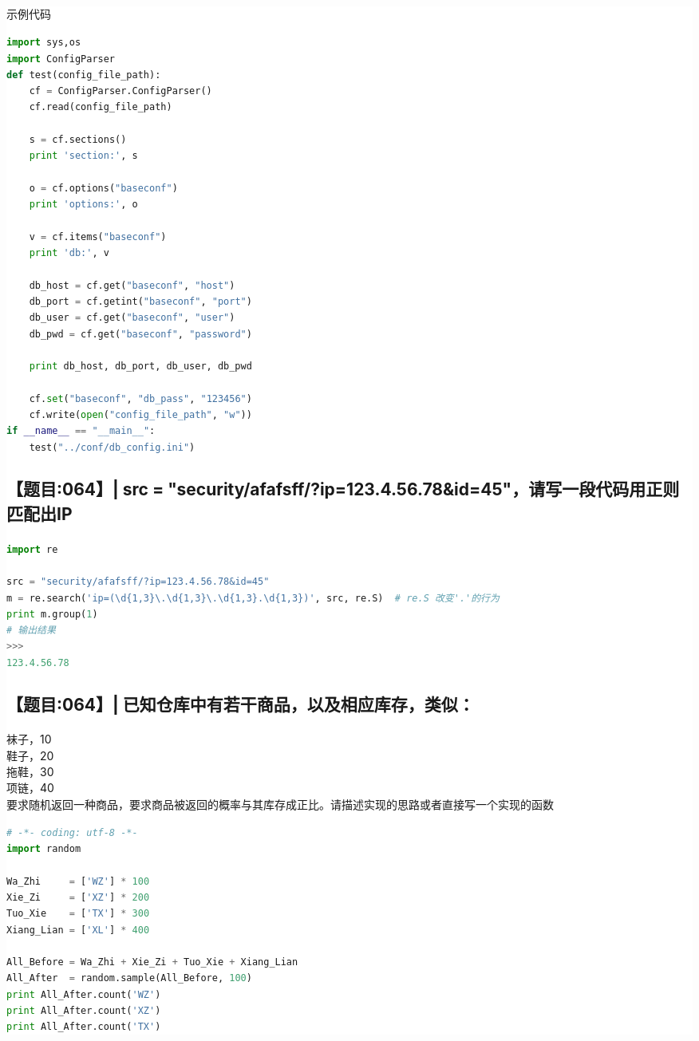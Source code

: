 示例代码  
```python
import sys,os
import ConfigParser
def test(config_file_path):
    cf = ConfigParser.ConfigParser()
    cf.read(config_file_path)

    s = cf.sections()
    print 'section:', s

    o = cf.options("baseconf")
    print 'options:', o

    v = cf.items("baseconf")
    print 'db:', v

    db_host = cf.get("baseconf", "host")
    db_port = cf.getint("baseconf", "port")
    db_user = cf.get("baseconf", "user")
    db_pwd = cf.get("baseconf", "password")

    print db_host, db_port, db_user, db_pwd

    cf.set("baseconf", "db_pass", "123456")
    cf.write(open("config_file_path", "w"))
if __name__ == "__main__":
    test("../conf/db_config.ini")
```

## 【题目:064】| src = "security/afafsff/?ip=123.4.56.78&id=45"，请写一段代码用正则匹配出IP  
```python
import re  
  
src = "security/afafsff/?ip=123.4.56.78&id=45"  
m = re.search('ip=(\d{1,3}\.\d{1,3}\.\d{1,3}.\d{1,3})', src, re.S)  # re.S 改变'.'的行为  
print m.group(1)  
# 输出结果  
>>>   
123.4.56.78  
```

## 【题目:064】| 已知仓库中有若干商品，以及相应库存，类似：
袜子，10  
鞋子，20  
拖鞋，30  
项链，40  
要求随机返回一种商品，要求商品被返回的概率与其库存成正比。请描述实现的思路或者直接写一个实现的函数  
```python
# -*- coding: utf-8 -*-   
import random  
  
Wa_Zhi     = ['WZ'] * 100  
Xie_Zi     = ['XZ'] * 200  
Tuo_Xie    = ['TX'] * 300  
Xiang_Lian = ['XL'] * 400  
  
All_Before = Wa_Zhi + Xie_Zi + Tuo_Xie + Xiang_Lian  
All_After  = random.sample(All_Before, 100)  
print All_After.count('WZ')  
print All_After.count('XZ')  
print All_After.count('TX')  
```